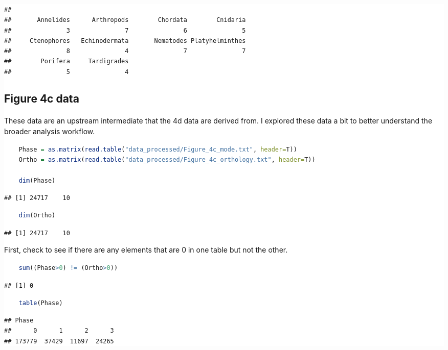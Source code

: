     ## 
    ##       Annelides      Arthropods        Chordata        Cnidaria 
    ##               3               7               6               5 
    ##     Ctenophores   Echinodermata       Nematodes Platyhelminthes 
    ##               8               4               7               7 
    ##        Porifera     Tardigrades 
    ##               5               4

Figure 4c data
--------------

These data are an upstream intermediate that the 4d data are derived from. I explored these data a bit to better understand the broader analysis workflow.

``` r
    Phase = as.matrix(read.table("data_processed/Figure_4c_mode.txt", header=T))
    Ortho = as.matrix(read.table("data_processed/Figure_4c_orthology.txt", header=T))
    
    dim(Phase)
```

    ## [1] 24717    10

``` r
    dim(Ortho)
```

    ## [1] 24717    10

First, check to see if there are any elements that are 0 in one table but not the other.

``` r
    sum((Phase>0) != (Ortho>0))
```

    ## [1] 0

``` r
    table(Phase)
```

    ## Phase
    ##      0      1      2      3 
    ## 173779  37429  11697  24265
